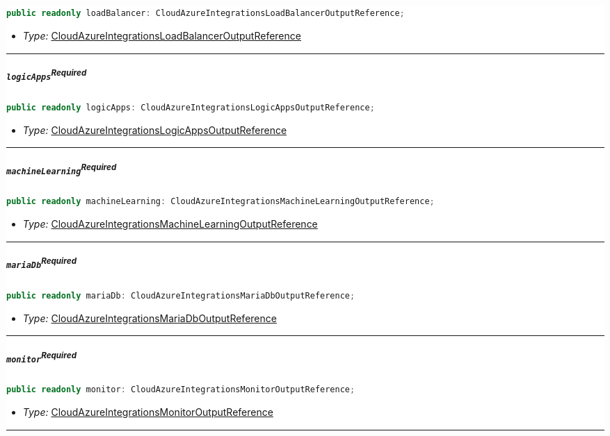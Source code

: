 ```typescript
public readonly loadBalancer: CloudAzureIntegrationsLoadBalancerOutputReference;
```

- *Type:* <a href="#@cdktf/provider-newrelic.cloudAzureIntegrations.CloudAzureIntegrationsLoadBalancerOutputReference">CloudAzureIntegrationsLoadBalancerOutputReference</a>

---

##### `logicApps`<sup>Required</sup> <a name="logicApps" id="@cdktf/provider-newrelic.cloudAzureIntegrations.CloudAzureIntegrations.property.logicApps"></a>

```typescript
public readonly logicApps: CloudAzureIntegrationsLogicAppsOutputReference;
```

- *Type:* <a href="#@cdktf/provider-newrelic.cloudAzureIntegrations.CloudAzureIntegrationsLogicAppsOutputReference">CloudAzureIntegrationsLogicAppsOutputReference</a>

---

##### `machineLearning`<sup>Required</sup> <a name="machineLearning" id="@cdktf/provider-newrelic.cloudAzureIntegrations.CloudAzureIntegrations.property.machineLearning"></a>

```typescript
public readonly machineLearning: CloudAzureIntegrationsMachineLearningOutputReference;
```

- *Type:* <a href="#@cdktf/provider-newrelic.cloudAzureIntegrations.CloudAzureIntegrationsMachineLearningOutputReference">CloudAzureIntegrationsMachineLearningOutputReference</a>

---

##### `mariaDb`<sup>Required</sup> <a name="mariaDb" id="@cdktf/provider-newrelic.cloudAzureIntegrations.CloudAzureIntegrations.property.mariaDb"></a>

```typescript
public readonly mariaDb: CloudAzureIntegrationsMariaDbOutputReference;
```

- *Type:* <a href="#@cdktf/provider-newrelic.cloudAzureIntegrations.CloudAzureIntegrationsMariaDbOutputReference">CloudAzureIntegrationsMariaDbOutputReference</a>

---

##### `monitor`<sup>Required</sup> <a name="monitor" id="@cdktf/provider-newrelic.cloudAzureIntegrations.CloudAzureIntegrations.property.monitor"></a>

```typescript
public readonly monitor: CloudAzureIntegrationsMonitorOutputReference;
```

- *Type:* <a href="#@cdktf/provider-newrelic.cloudAzureIntegrations.CloudAzureIntegrationsMonitorOutputReference">CloudAzureIntegrationsMonitorOutputReference</a>

---